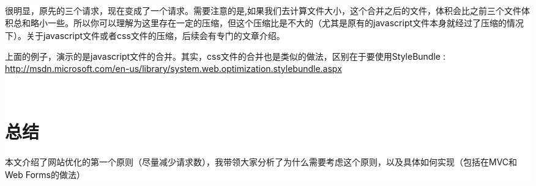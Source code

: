 
很明显，原先的三个请求，现在变成了一个请求。需要注意的是,如果我们去计算文件大小，这个合并之后的文件，体积会比之前三个文件体积总和略小一些。所以你可以理解为这里存在一定的压缩，但这个压缩比是不大的（尤其是原有的javascript文件本身就经过了压缩的情况下）。关于javascript文件或者css文件的压缩，后续会有专门的文章介绍。


上面的例子，演示的是javascript文件的合并。其实，css文件的合并也是类似的做法，区别在于要使用StyleBundle : <http://msdn.microsoft.com/en-us/library/system.web.optimization.stylebundle.aspx>


 


总结
==


本文介绍了网站优化的第一个原则（尽量减少请求数），我带领大家分析了为什么需要考虑这个原则，以及具体如何实现（包括在MVC和Web Forms的做法）

